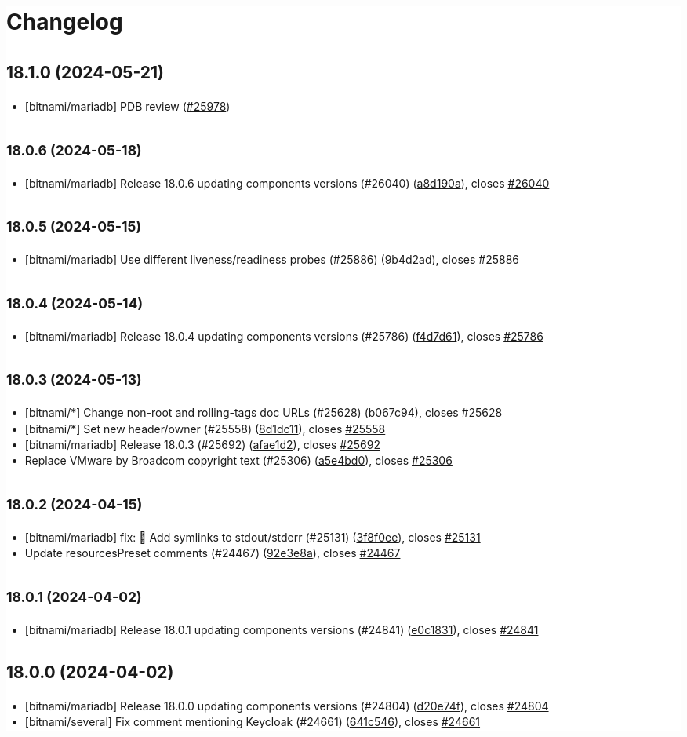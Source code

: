 # Changelog

## 18.1.0 (2024-05-21)

* [bitnami/mariadb] PDB review ([#25978](https://github.com/bitnami/charts/pulls/25978))

## <small>18.0.6 (2024-05-18)</small>

* [bitnami/mariadb] Release 18.0.6 updating components versions (#26040) ([a8d190a](https://github.com/bitnami/charts/commit/a8d190a)), closes [#26040](https://github.com/bitnami/charts/issues/26040)

## <small>18.0.5 (2024-05-15)</small>

* [bitnami/mariadb] Use different liveness/readiness probes (#25886) ([9b4d2ad](https://github.com/bitnami/charts/commit/9b4d2ad)), closes [#25886](https://github.com/bitnami/charts/issues/25886)

## <small>18.0.4 (2024-05-14)</small>

* [bitnami/mariadb] Release 18.0.4 updating components versions (#25786) ([f4d7d61](https://github.com/bitnami/charts/commit/f4d7d61)), closes [#25786](https://github.com/bitnami/charts/issues/25786)

## <small>18.0.3 (2024-05-13)</small>

* [bitnami/*] Change non-root and rolling-tags doc URLs (#25628) ([b067c94](https://github.com/bitnami/charts/commit/b067c94)), closes [#25628](https://github.com/bitnami/charts/issues/25628)
* [bitnami/*] Set new header/owner (#25558) ([8d1dc11](https://github.com/bitnami/charts/commit/8d1dc11)), closes [#25558](https://github.com/bitnami/charts/issues/25558)
* [bitnami/mariadb] Release 18.0.3 (#25692) ([afae1d2](https://github.com/bitnami/charts/commit/afae1d2)), closes [#25692](https://github.com/bitnami/charts/issues/25692)
* Replace VMware by Broadcom copyright text (#25306) ([a5e4bd0](https://github.com/bitnami/charts/commit/a5e4bd0)), closes [#25306](https://github.com/bitnami/charts/issues/25306)

## <small>18.0.2 (2024-04-15)</small>

* [bitnami/mariadb] fix: :bug: Add symlinks to stdout/stderr (#25131) ([3f8f0ee](https://github.com/bitnami/charts/commit/3f8f0ee)), closes [#25131](https://github.com/bitnami/charts/issues/25131)
* Update resourcesPreset comments (#24467) ([92e3e8a](https://github.com/bitnami/charts/commit/92e3e8a)), closes [#24467](https://github.com/bitnami/charts/issues/24467)

## <small>18.0.1 (2024-04-02)</small>

* [bitnami/mariadb] Release 18.0.1 updating components versions (#24841) ([e0c1831](https://github.com/bitnami/charts/commit/e0c1831)), closes [#24841](https://github.com/bitnami/charts/issues/24841)

## 18.0.0 (2024-04-02)

* [bitnami/mariadb] Release 18.0.0 updating components versions (#24804) ([d20e74f](https://github.com/bitnami/charts/commit/d20e74f)), closes [#24804](https://github.com/bitnami/charts/issues/24804)
* [bitnami/several] Fix comment mentioning Keycloak (#24661) ([641c546](https://github.com/bitnami/charts/commit/641c546)), closes [#24661](https://github.com/bitnami/charts/issues/24661)
